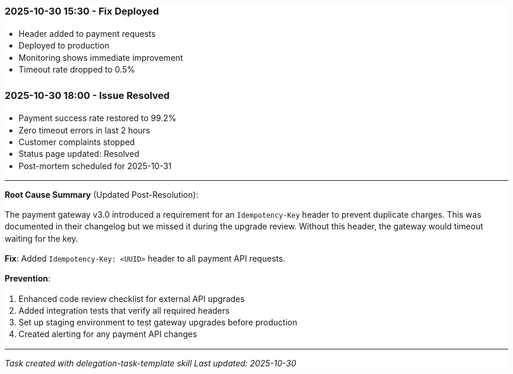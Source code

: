 ### 2025-10-30 15:30 - Fix Deployed
- Header added to payment requests
- Deployed to production
- Monitoring shows immediate improvement
- Timeout rate dropped to 0.5%

### 2025-10-30 18:00 - Issue Resolved
- Payment success rate restored to 99.2%
- Zero timeout errors in last 2 hours
- Customer complaints stopped
- Status page updated: Resolved
- Post-mortem scheduled for 2025-10-31

---

**Root Cause Summary** (Updated Post-Resolution):

The payment gateway v3.0 introduced a requirement for an `Idempotency-Key` header to prevent duplicate charges. This was documented in their changelog but we missed it during the upgrade review. Without this header, the gateway would timeout waiting for the key.

**Fix**: Added `Idempotency-Key: <UUID>` header to all payment API requests.

**Prevention**:
1. Enhanced code review checklist for external API upgrades
2. Added integration tests that verify all required headers
3. Set up staging environment to test gateway upgrades before production
4. Created alerting for any payment API changes

---

*Task created with delegation-task-template skill*
*Last updated: 2025-10-30*
